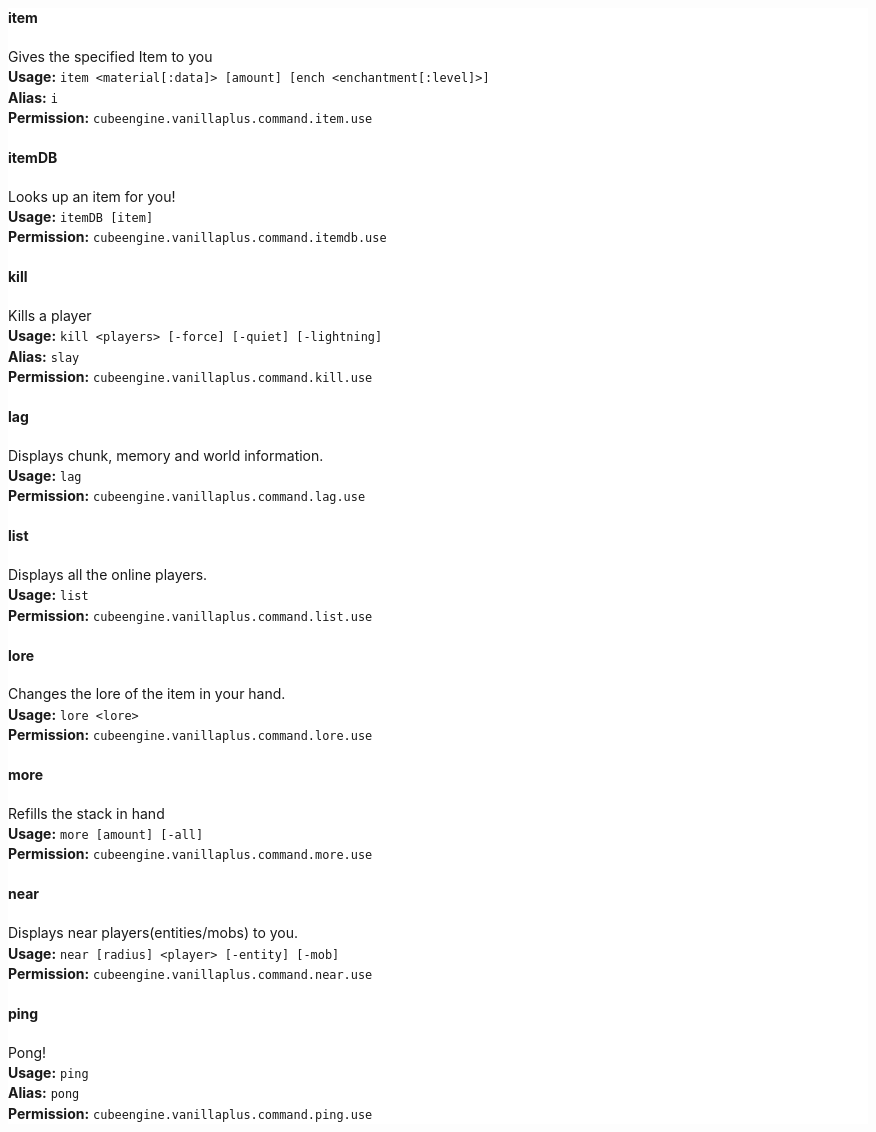 
#### item  
Gives the specified Item to you  
**Usage:** `item <material[:data]> [amount] [ench <enchantment[:level]>]`  
**Alias:** `i`  
**Permission:** `cubeengine.vanillaplus.command.item.use`  
  

#### itemDB  
Looks up an item for you!  
**Usage:** `itemDB [item]`  
**Permission:** `cubeengine.vanillaplus.command.itemdb.use`  
  

#### kill  
Kills a player  
**Usage:** `kill <players> [-force] [-quiet] [-lightning]`  
**Alias:** `slay`  
**Permission:** `cubeengine.vanillaplus.command.kill.use`  
  

#### lag  
Displays chunk, memory and world information.  
**Usage:** `lag `  
**Permission:** `cubeengine.vanillaplus.command.lag.use`  
  

#### list  
Displays all the online players.  
**Usage:** `list `  
**Permission:** `cubeengine.vanillaplus.command.list.use`  
  

#### lore  
Changes the lore of the item in your hand.  
**Usage:** `lore <lore>`  
**Permission:** `cubeengine.vanillaplus.command.lore.use`  
  

#### more  
Refills the stack in hand  
**Usage:** `more [amount] [-all]`  
**Permission:** `cubeengine.vanillaplus.command.more.use`  
  

#### near  
Displays near players(entities/mobs) to you.  
**Usage:** `near [radius] <player> [-entity] [-mob]`  
**Permission:** `cubeengine.vanillaplus.command.near.use`  
  

#### ping  
Pong!  
**Usage:** `ping `  
**Alias:** `pong`  
**Permission:** `cubeengine.vanillaplus.command.ping.use`  
  